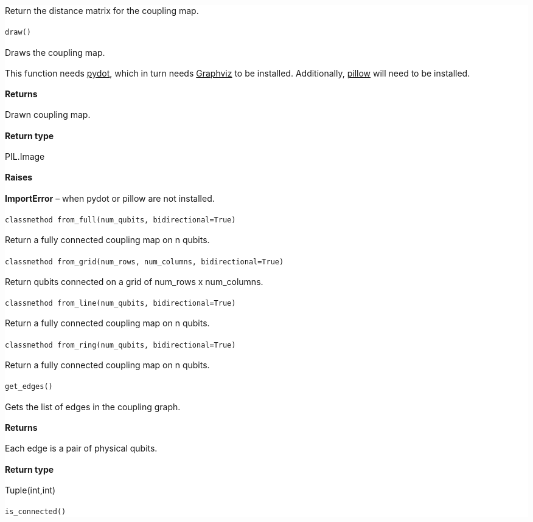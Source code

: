 Return the distance matrix for the coupling map.

<span id="undefined" />

`draw()`

Draws the coupling map.

This function needs [pydot](https://github.com/erocarrera/pydot), which in turn needs [Graphviz](https://www.graphviz.org/) to be installed. Additionally, [pillow](https://python-pillow.org/) will need to be installed.

**Returns**

Drawn coupling map.

**Return type**

PIL.Image

**Raises**

**ImportError** – when pydot or pillow are not installed.

<span id="undefined" />

`classmethod from_full(num_qubits, bidirectional=True)`

Return a fully connected coupling map on n qubits.

<span id="undefined" />

`classmethod from_grid(num_rows, num_columns, bidirectional=True)`

Return qubits connected on a grid of num\_rows x num\_columns.

<span id="undefined" />

`classmethod from_line(num_qubits, bidirectional=True)`

Return a fully connected coupling map on n qubits.

<span id="undefined" />

`classmethod from_ring(num_qubits, bidirectional=True)`

Return a fully connected coupling map on n qubits.

<span id="undefined" />

`get_edges()`

Gets the list of edges in the coupling graph.

**Returns**

Each edge is a pair of physical qubits.

**Return type**

Tuple(int,int)

<span id="undefined" />

`is_connected()`
